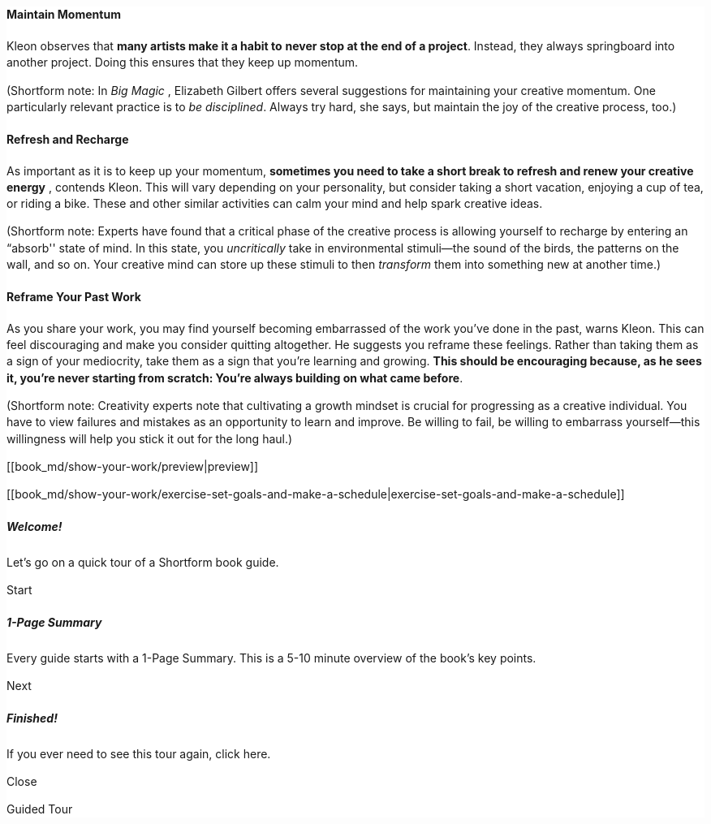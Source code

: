 #### Maintain Momentum

Kleon observes that **many artists make it a habit to** **never stop at the end of a project**. Instead, they always springboard into another project. Doing this ensures that they keep up momentum.

(Shortform note: In _Big Magic_ , Elizabeth Gilbert offers several suggestions for maintaining your creative momentum. One particularly relevant practice is to _be disciplined_. Always try hard, she says, but maintain the joy of the creative process, too.)

#### Refresh and Recharge

As important as it is to keep up your momentum, **sometimes you need to take a short break to refresh and renew your creative energy** , contends Kleon. This will vary depending on your personality, but consider taking a short vacation, enjoying a cup of tea, or riding a bike. These and other similar activities can calm your mind and help spark creative ideas.

(Shortform note: Experts have found that a critical phase of the creative process is allowing yourself to recharge by entering an “absorb'' state of mind. In this state, you _uncritically_ take in environmental stimuli—the sound of the birds, the patterns on the wall, and so on. Your creative mind can store up these stimuli to then _transform_ them into something new at another time.)

#### Reframe Your Past Work

As you share your work, you may find yourself becoming embarrassed of the work you’ve done in the past, warns Kleon. This can feel discouraging and make you consider quitting altogether. He suggests you reframe these feelings. Rather than taking them as a sign of your mediocrity, take them as a sign that you’re learning and growing. **This should be encouraging because, as he sees it, you’re never starting from scratch: You’re always building on what came before**.

(Shortform note: Creativity experts note that cultivating a growth mindset is crucial for progressing as a creative individual. You have to view failures and mistakes as an opportunity to learn and improve. Be willing to fail, be willing to embarrass yourself—this willingness will help you stick it out for the long haul.)

[[book_md/show-your-work/preview|preview]]

[[book_md/show-your-work/exercise-set-goals-and-make-a-schedule|exercise-set-goals-and-make-a-schedule]]

##### Welcome!

Let’s go on a quick tour of a Shortform book guide. 

Start

##### 1-Page Summary

Every guide starts with a 1-Page Summary. This is a 5-10 minute overview of the book’s key points. 

Next

##### Finished!

If you ever need to see this tour again, click here. 

Close

Guided Tour
